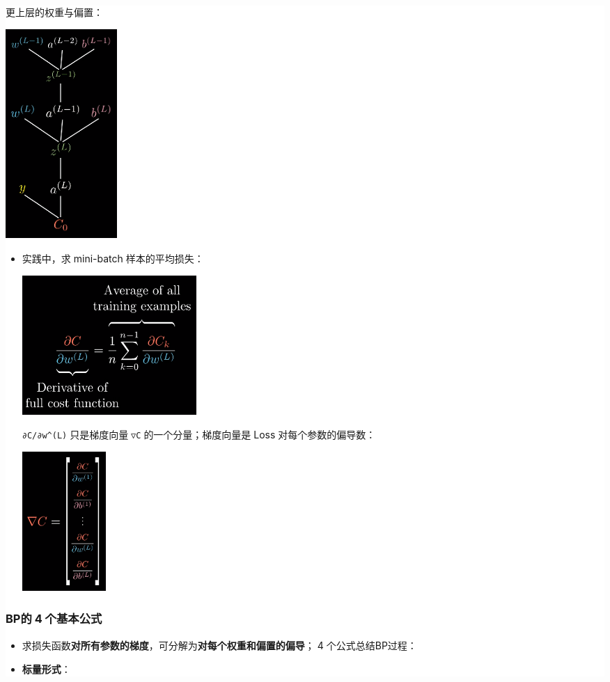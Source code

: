   更上层的权重与偏置：

  ![](../_assets/TIM截图20180704174134.png)

- 实践中，求 mini-batch 样本的平均损失：

  ![](../_assets/TIM截图20180704194944.png)

  `∂C/∂w^(L)` 只是梯度向量 `▽C` 的一个分量；梯度向量是 Loss 对每个参数的偏导数：
  
  ![](../_assets/TIM截图20180704172524.png)

### BP的 4 个基本公式

- 求损失函数**对所有参数的梯度**，可分解为**对每个权重和偏置的偏导**； 4 个公式总结BP过程：

- **标量形式**：
